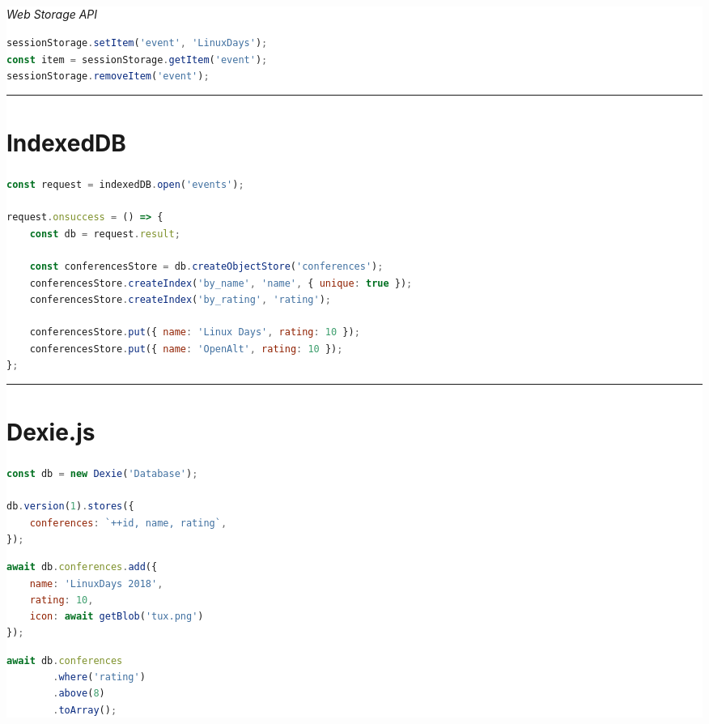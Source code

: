 _Web Storage API_

```javascript
sessionStorage.setItem('event', 'LinuxDays');
const item = sessionStorage.getItem('event');
sessionStorage.removeItem('event');
```

------------------------

# IndexedDB

```javascript
const request = indexedDB.open('events');

request.onsuccess = () => {
    const db = request.result;

    const conferencesStore = db.createObjectStore('conferences');
    conferencesStore.createIndex('by_name', 'name', { unique: true });
    conferencesStore.createIndex('by_rating', 'rating');

    conferencesStore.put({ name: 'Linux Days', rating: 10 });
    conferencesStore.put({ name: 'OpenAlt', rating: 10 });
};
```

------------------------

# Dexie.js

```javascript
const db = new Dexie('Database');

db.version(1).stores({
    conferences: `++id, name, rating`,
});
```

```javascript
await db.conferences.add({
    name: 'LinuxDays 2018',
    rating: 10,
    icon: await getBlob('tux.png')
});
```

```javascript
await db.conferences
		.where('rating')
		.above(8)
		.toArray();
```
